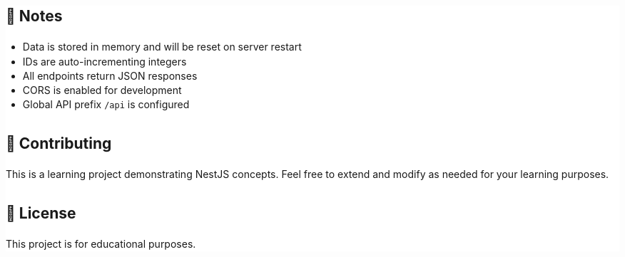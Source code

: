 ## 📝 Notes

- Data is stored in memory and will be reset on server restart
- IDs are auto-incrementing integers
- All endpoints return JSON responses
- CORS is enabled for development
- Global API prefix `/api` is configured

## 🤝 Contributing

This is a learning project demonstrating NestJS concepts. Feel free to extend and modify as needed for your learning purposes.

## 📄 License

This project is for educational purposes.